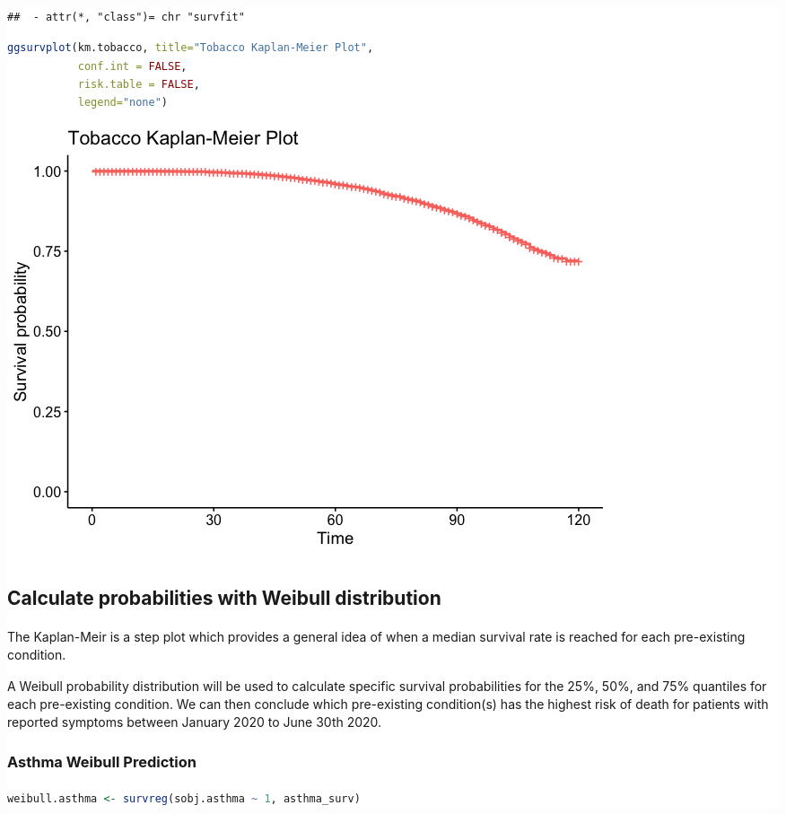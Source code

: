     ##  - attr(*, "class")= chr "survfit"

``` r
ggsurvplot(km.tobacco, title="Tobacco Kaplan-Meier Plot",
           conf.int = FALSE, 
           risk.table = FALSE, 
           legend="none")
```

![](module-7-survival-analysis_files/figure-gfm/unnamed-chunk-98-1.png)

## Calculate probabilities with Weibull distribution

The Kaplan-Meir is a step plot which provides a general idea of when a
median survival rate is reached for each pre-existing condition.

A Weibull probability distribution will be used to calculate specific
survival probabilities for the 25%, 50%, and 75% quantiles for each
pre-existing condition. We can then conclude which pre-existing
condition(s) has the highest risk of death for patients with reported
symptoms between January 2020 to June 30th 2020.

### Asthma Weibull Prediction

``` r
weibull.asthma <- survreg(sobj.asthma ~ 1, asthma_surv)
```
